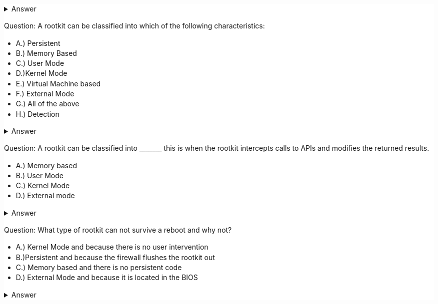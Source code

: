<details><summary>Answer</summary></details>



Question:
A rootkit can be classified into which of the following characteristics:

- A.) Persistent
- B.) Memory Based
- C.) User Mode
- D.)Kernel Mode
- E.) Virtual Machine based
- F.) External Mode
- G.) All of the above
- H.) Detection

<details><summary>Answer</summary></details>


Question:
A rootkit can be classified into _______ this is when the rootkit intercepts calls to APIs and modifies the returned results.

- A.) Memory based
- B.) User Mode
- C.) Kernel Mode
- D.) External mode

<details><summary>Answer</summary></details>



Question:
What type of rootkit can not survive a reboot and why not?

- A.) Kernel Mode and because there is no user intervention
- B.)Persistent and because the firewall flushes the rootkit out
- C.) Memory based and there is no persistent code
- D.) External Mode and because it is located in the BIOS

<details><summary>Answer</summary></details>
